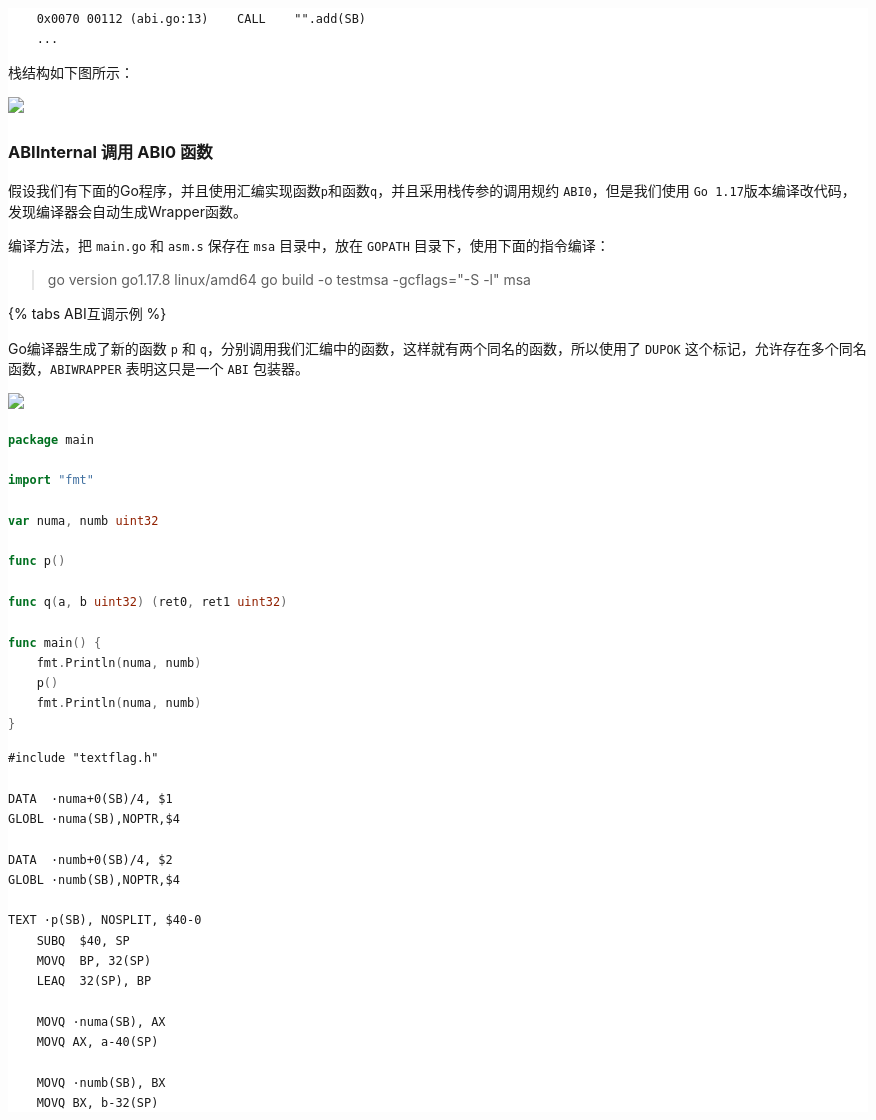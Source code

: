 ```
	0x0070 00112 (abi.go:13)	CALL	"".add(SB)
    ...
```

栈结构如下图所示：

![](go1.16-abi.png)

### ABIInternal 调用 ABI0 函数

假设我们有下面的Go程序，并且使用汇编实现函数`p`和函数`q`，并且采用栈传参的调用规约 `ABI0`，但是我们使用 `Go 1.17`版本编译改代码，发现编译器会自动生成Wrapper函数。

编译方法，把 `main.go` 和 `asm.s` 保存在 `msa` 目录中，放在 `GOPATH` 目录下，使用下面的指令编译：
> go version go1.17.8 linux/amd64
> go build -o testmsa -gcflags="-S -l" msa

{% tabs ABI互调示例 %}



Go编译器生成了新的函数 `p` 和 `q`，分别调用我们汇编中的函数，这样就有两个同名的函数，所以使用了 `DUPOK` 这个标记，允许存在多个同名函数，`ABIWRAPPER` 表明这只是一个 `ABI` 包装器。

![](abiinternal-call-abi0.png)




```go
package main

import "fmt"

var numa, numb uint32

func p()

func q(a, b uint32) (ret0, ret1 uint32)

func main() {
	fmt.Println(numa, numb)
	p()
	fmt.Println(numa, numb)
}

```



```
#include "textflag.h"

DATA  ·numa+0(SB)/4, $1
GLOBL ·numa(SB),NOPTR,$4

DATA  ·numb+0(SB)/4, $2
GLOBL ·numb(SB),NOPTR,$4

TEXT ·p(SB), NOSPLIT, $40-0
    SUBQ  $40, SP
    MOVQ  BP, 32(SP)
    LEAQ  32(SP), BP

    MOVQ ·numa(SB), AX
    MOVQ AX, a-40(SP)

    MOVQ ·numb(SB), BX
    MOVQ BX, b-32(SP)

```